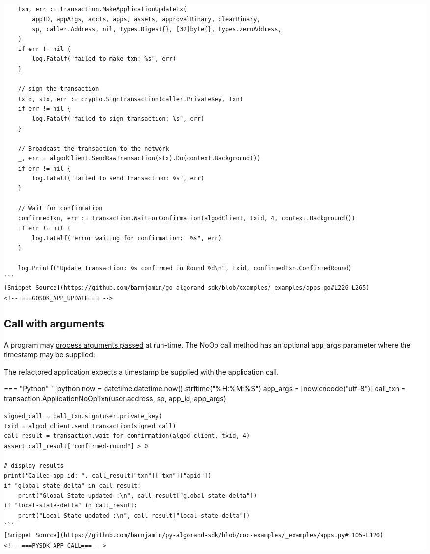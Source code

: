 		txn, err := transaction.MakeApplicationUpdateTx(
			appID, appArgs, accts, apps, assets, approvalBinary, clearBinary,
			sp, caller.Address, nil, types.Digest{}, [32]byte{}, types.ZeroAddress,
		)
		if err != nil {
			log.Fatalf("failed to make txn: %s", err)
		}
	
		// sign the transaction
		txid, stx, err := crypto.SignTransaction(caller.PrivateKey, txn)
		if err != nil {
			log.Fatalf("failed to sign transaction: %s", err)
		}
	
		// Broadcast the transaction to the network
		_, err = algodClient.SendRawTransaction(stx).Do(context.Background())
		if err != nil {
			log.Fatalf("failed to send transaction: %s", err)
		}
	
		// Wait for confirmation
		confirmedTxn, err := transaction.WaitForConfirmation(algodClient, txid, 4, context.Background())
		if err != nil {
			log.Fatalf("error waiting for confirmation:  %s", err)
		}
	
		log.Printf("Update Transaction: %s confirmed in Round %d\n", txid, confirmedTxn.ConfirmedRound)
	```
	[Snippet Source](https://github.com/barnjamin/go-algorand-sdk/blob/examples/_examples/apps.go#L226-L265)
    <!-- ===GOSDK_APP_UPDATE=== -->

## Call with arguments

A program may [process arguments passed](../apps/#passing-arguments-to-stateful-smart-contracts) at run-time. The NoOp call method has an optional app_args parameter where the timestamp may be supplied:

The refactored application expects a timestamp be supplied with the application call.

=== "Python"
    <!-- ===PYSDK_APP_CALL=== -->
	```python
	now = datetime.datetime.now().strftime("%H:%M:%S")
	app_args = [now.encode("utf-8")]
	call_txn = transaction.ApplicationNoOpTxn(user.address, sp, app_id, app_args)
	
	signed_call = call_txn.sign(user.private_key)
	txid = algod_client.send_transaction(signed_call)
	call_result = transaction.wait_for_confirmation(algod_client, txid, 4)
	assert call_result["confirmed-round"] > 0
	
	# display results
	print("Called app-id: ", call_result["txn"]["txn"]["apid"])
	if "global-state-delta" in call_result:
	    print("Global State updated :\n", call_result["global-state-delta"])
	if "local-state-delta" in call_result:
	    print("Local State updated :\n", call_result["local-state-delta"])
	```
	[Snippet Source](https://github.com/barnjamin/py-algorand-sdk/blob/doc-examples/_examples/apps.py#L105-L120)
    <!-- ===PYSDK_APP_CALL=== -->
